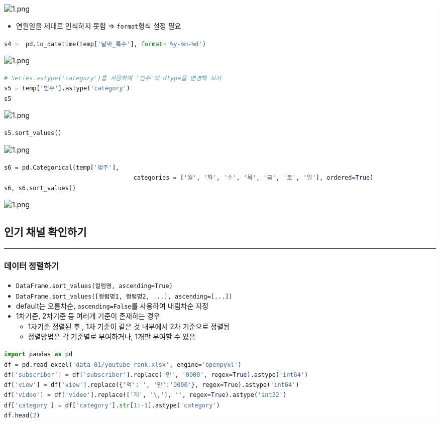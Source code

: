 ![1.png](./youtube_LAB_img/1%2019.png)

- 연원일을 제대로 인식하지 못함
  ⇒ `format`형식 설정 필요

```python
s4 =  pd.to_datetime(temp['날짜_특수'], format='%y-%m-%d')
```

![1.png](./youtube_LAB_img/1%2020.png)

```python
# Series.astype('category')를 사용하여 '범주'의 dtype을 변경해 보자
s5 = temp['범주'].astype('category')
s5
```

![1.png](./youtube_LAB_img/1%2021.png)

```pytho# 가나다라 순으로 값 정렬
s5.sort_values()
```

![1.png](./youtube_LAB_img/1%2022.png)

```python
s6 = pd.Categorical(temp['범주'],
									categories = ['월', '화', '수', '목', '금', '토', '일'], ordered=True)
s6, s6.sort_values()
```

![1.png](./youtube_LAB_img/1%2023.png)

## 인기 채널 확인하기

---

### 데이터 정렬하기

- `DataFrame.sort_values(컬럼명, ascending=True)`
- `DataFrame.sort_values([컬럼명1, 컬럼명2, ...], ascending=[...])`
- default는 오름차순, `ascending=False`를 사용하여 내림차순 지정
- 1차기준, 2차기준 등 여러개 기준이 존재하는 경우
  - 1차기준 정렬된 후 , 1차 기준이 같은 것 내부에서 2차 기준으로 정렬됨
  - 정렬방법은 각 기준별로 부여하거나, 1개만 부여할 수 있음

```python
import pandas as pd
df = pd.read_excel('data_01/youtube_rank.xlsx', engine='openpyxl')
df['subscriber'] = df['subscriber'].replace('만', '0000', regex=True).astype('int64')
df['view'] = df['view'].replace({'억':'', '만':'0000'}, regex=True).astype('int64')
df['video'] = df['video'].replace(['개', '\,'], '', regex=True).astype('int32')
df['category'] = df['category'].str[1:-1].astype('category')
df.head(2)
```
